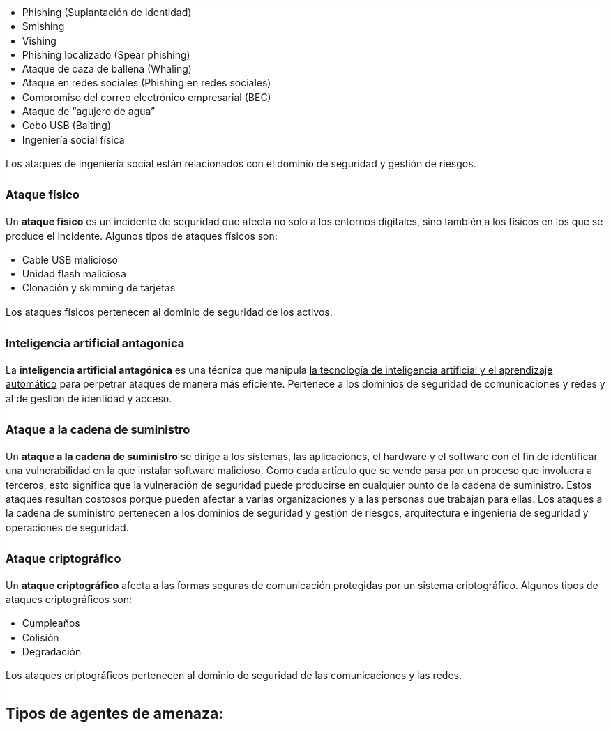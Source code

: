 - Phishing (Suplantación de identidad)
- Smishing
- Vishing
- Phishing localizado (Spear phishing)
- Ataque de caza de ballena (Whaling)
- Ataque en redes sociales (Phishing en redes sociales)
- Compromiso del correo electrónico empresarial (BEC)
- Ataque de “agujero de agua”
- Cebo USB (Baiting)
- Ingeniería social física

Los ataques de ingeniería social están relacionados con el dominio de seguridad y gestión de riesgos.

### Ataque físico

Un **ataque físico** es un incidente de seguridad que afecta no solo a los entornos digitales, sino también a los físicos en los que se produce el incidente. Algunos tipos de ataques físicos son:

- Cable USB malicioso
- Unidad flash maliciosa
- Clonación y skimming de tarjetas

Los ataques físicos pertenecen al dominio de seguridad de los activos.

### Inteligencia artificial antagonica

La **inteligencia artificial antagónica** es una técnica que manipula [la tecnología de inteligencia artificial y el aprendizaje automático](https://www.nccoe.nist.gov/ai/adversarial-machine-learning) para perpetrar ataques de manera más eficiente. Pertenece a los dominios de seguridad de comunicaciones y redes y al de gestión de identidad y acceso.

### Ataque a la cadena de suministro

Un **ataque a la cadena de suministro** se dirige a los sistemas, las aplicaciones, el hardware y el software con el fin de identificar una vulnerabilidad en la que instalar software malicioso. Como cada artículo que se vende pasa por un proceso que involucra a terceros, esto significa que la vulneración de seguridad puede producirse en cualquier punto de la cadena de suministro. Estos ataques resultan costosos porque pueden afectar a varias organizaciones y a las personas que trabajan para ellas. Los ataques a la cadena de suministro pertenecen a los dominios de seguridad y gestión de riesgos, arquitectura e ingeniería de seguridad y operaciones de seguridad.

### Ataque criptográfico

Un **ataque criptográfico** afecta a las formas seguras de comunicación protegidas por un sistema criptográfico. Algunos tipos de ataques criptográficos son:

- Cumpleaños
- Colisión
- Degradación

Los ataques criptográficos pertenecen al dominio de seguridad de las comunicaciones y las redes.

## Tipos de agentes de amenaza:

